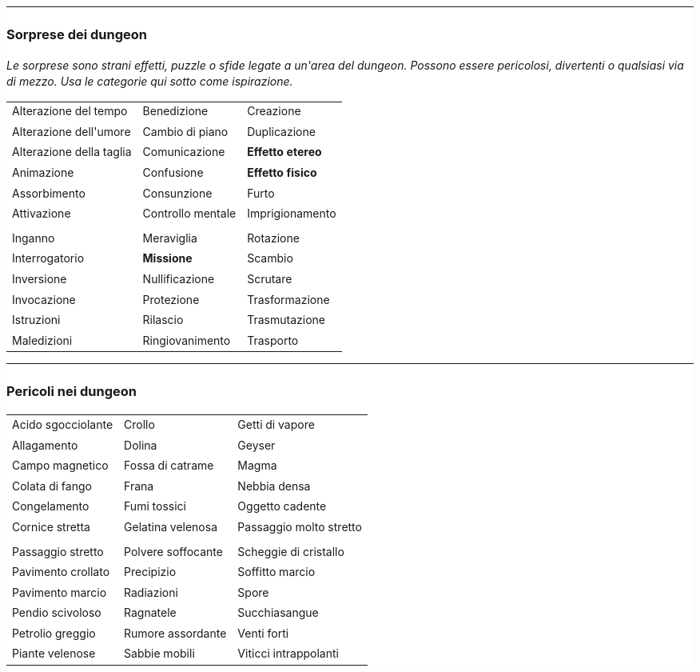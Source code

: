 --------------------------------------------------------------------------------------

### Sorprese dei dungeon

*Le sorprese sono strani effetti, puzzle o sfide legate a un'area del dungeon. Possono
essere pericolosi, divertenti o qualsiasi via di mezzo. Usa le categorie qui sotto come
ispirazione.*

| | | |
|-|-|-|
| Alterazione del tempo		| Benedizione			| Creazione				|
| Alterazione dell'umore	| Cambio di piano		| Duplicazione			|
| Alterazione della taglia	| Comunicazione			| **Effetto etereo**	|
| Animazione				| Confusione			| **Effetto fisico**	|
| Assorbimento				| Consunzione			| Furto					|
| Attivazione				| Controllo mentale		| Imprigionamento		|
|							|						|						|
| Inganno					| Meraviglia			| Rotazione				|
| Interrogatorio			| **Missione**			| Scambio				|
| Inversione				| Nullificazione		| Scrutare				|
| Invocazione				| Protezione			| Trasformazione		|
| Istruzioni				| Rilascio				| Trasmutazione			|
| Maledizioni				| Ringiovanimento		| Trasporto				|

--------------------------------------------------------------------------------------

### Pericoli nei dungeon


| | | |
|-|-|-|
| Acido sgocciolante	| Crollo 				| Getti di vapore			|
| Allagamento			| Dolina				| Geyser					|
| Campo magnetico		| Fossa di catrame		| Magma						|
| Colata di fango		| Frana					| Nebbia densa				|
| Congelamento			| Fumi tossici			| Oggetto cadente			|
| Cornice stretta		| Gelatina velenosa		| Passaggio molto stretto	|
|						|						|							|
| Passaggio stretto		| Polvere soffocante	| Scheggie di cristallo		|
| Pavimento crollato	| Precipizio			| Soffitto marcio			|
| Pavimento marcio		| Radiazioni			| Spore						|
| Pendio scivoloso		| Ragnatele				| Succhiasangue				|
| Petrolio greggio		| Rumore assordante		| Venti forti				|
| Piante velenose		| Sabbie mobili			| Viticci intrappolanti		|